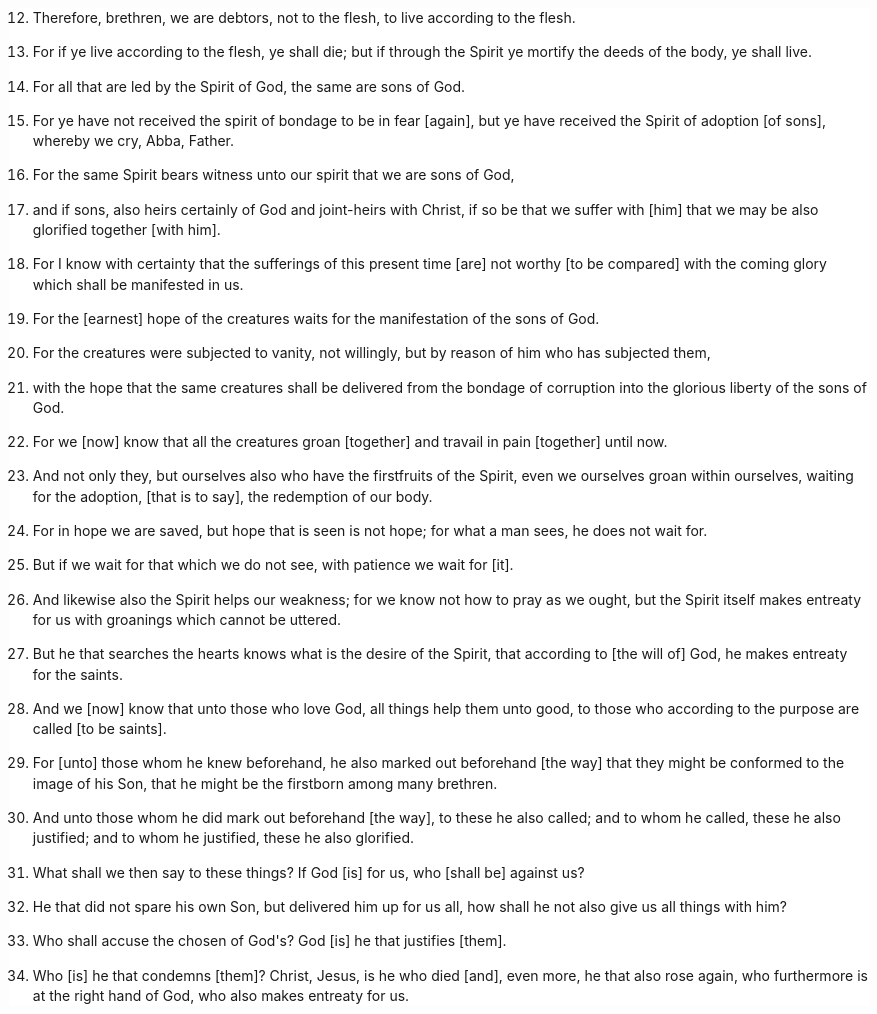 12. Therefore, brethren, we are debtors, not to the flesh, to live according to the flesh.

13. For if ye live according to the flesh, ye shall die; but if through the Spirit ye mortify the deeds of the body, ye shall live.

14. For all that are led by the Spirit of God, the same are sons of God.

15. For ye have not received the spirit of bondage to be in fear [again], but ye have received the Spirit of adoption [of sons], whereby we cry, Abba, Father.

16. For the same Spirit bears witness unto our spirit that we are sons of God,

17. and if sons, also heirs certainly of God and joint-heirs with Christ, if so be that we suffer with [him] that we may be also glorified together [with him].

18. For I know with certainty that the sufferings of this present time [are] not worthy [to be compared] with the coming glory which shall be manifested in us.

19. For the [earnest] hope of the creatures waits for the manifestation of the sons of God.

20. For the creatures were subjected to vanity, not willingly, but by reason of him who has subjected them,

21. with the hope that the same creatures shall be delivered from the bondage of corruption into the glorious liberty of the sons of God.

22. For we [now] know that all the creatures groan [together] and travail in pain [together] until now.

23. And not only they, but ourselves also who have the firstfruits of the Spirit, even we ourselves groan within ourselves, waiting for the adoption, [that is to say], the redemption of our body.

24. For in hope we are saved, but hope that is seen is not hope; for what a man sees, he does not wait for.

25. But if we wait for that which we do not see, with patience we wait for [it].

26. And likewise also the Spirit helps our weakness; for we know not how to pray as we ought, but the Spirit itself makes entreaty for us with groanings which cannot be uttered.

27. But he that searches the hearts knows what is the desire of the Spirit, that according to [the will of] God, he makes entreaty for the saints.

28. And we [now] know that unto those who love God, all things help them unto good, to those who according to the purpose are called [to be saints].

29. For [unto] those whom he knew beforehand, he also marked out beforehand [the way] that they might be conformed to the image of his Son, that he might be the firstborn among many brethren.

30. And unto those whom he did mark out beforehand [the way], to these he also called; and to whom he called, these he also justified; and to whom he justified, these he also glorified.

31. What shall we then say to these things? If God [is] for us, who [shall be] against us?

32. He that did not spare his own Son, but delivered him up for us all, how shall he not also give us all things with him?

33. Who shall accuse the chosen of God's? God [is] he that justifies [them].

34. Who [is] he that condemns [them]? Christ, Jesus, is he who died [and], even more, he that also rose again, who furthermore is at the right hand of God, who also makes entreaty for us.
